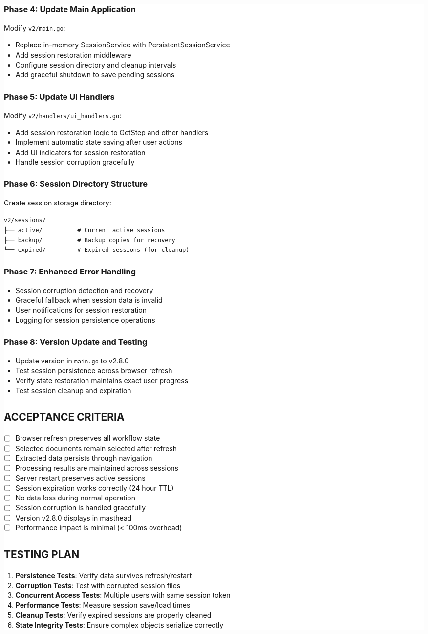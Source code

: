 ### Phase 4: Update Main Application
Modify `v2/main.go`:
- Replace in-memory SessionService with PersistentSessionService
- Add session restoration middleware
- Configure session directory and cleanup intervals
- Add graceful shutdown to save pending sessions

### Phase 5: Update UI Handlers
Modify `v2/handlers/ui_handlers.go`:
- Add session restoration logic to GetStep and other handlers
- Implement automatic state saving after user actions
- Add UI indicators for session restoration
- Handle session corruption gracefully

### Phase 6: Session Directory Structure
Create session storage directory:
```
v2/sessions/
├── active/          # Current active sessions
├── backup/          # Backup copies for recovery
└── expired/         # Expired sessions (for cleanup)
```

### Phase 7: Enhanced Error Handling
- Session corruption detection and recovery
- Graceful fallback when session data is invalid
- User notifications for session restoration
- Logging for session persistence operations

### Phase 8: Version Update and Testing
- Update version in `main.go` to v2.8.0
- Test session persistence across browser refresh
- Verify state restoration maintains exact user progress
- Test session cleanup and expiration

## ACCEPTANCE CRITERIA
- [ ] Browser refresh preserves all workflow state
- [ ] Selected documents remain selected after refresh
- [ ] Extracted data persists through navigation
- [ ] Processing results are maintained across sessions
- [ ] Server restart preserves active sessions
- [ ] Session expiration works correctly (24 hour TTL)
- [ ] No data loss during normal operation
- [ ] Session corruption is handled gracefully
- [ ] Version v2.8.0 displays in masthead
- [ ] Performance impact is minimal (< 100ms overhead)

## TESTING PLAN
1. **Persistence Tests**: Verify data survives refresh/restart
2. **Corruption Tests**: Test with corrupted session files
3. **Concurrent Access Tests**: Multiple users with same session token
4. **Performance Tests**: Measure session save/load times
5. **Cleanup Tests**: Verify expired sessions are properly cleaned
6. **State Integrity Tests**: Ensure complex objects serialize correctly

